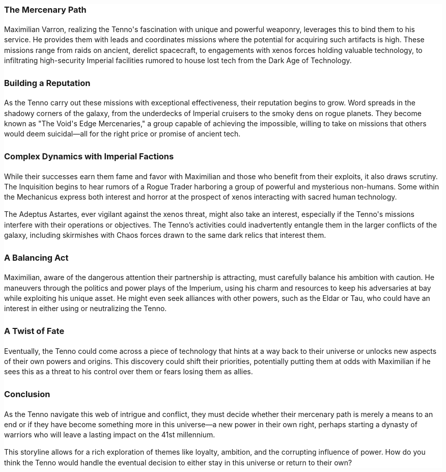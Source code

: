### The Mercenary Path

Maximilian Varron, realizing the Tenno's fascination with unique and powerful weaponry, leverages this to bind them to his service. He provides them with leads and coordinates missions where the potential for acquiring such artifacts is high. These missions range from raids on ancient, derelict spacecraft, to engagements with xenos forces holding valuable technology, to infiltrating high-security Imperial facilities rumored to house lost tech from the Dark Age of Technology.

### Building a Reputation

As the Tenno carry out these missions with exceptional effectiveness, their reputation begins to grow. Word spreads in the shadowy corners of the galaxy, from the underdecks of Imperial cruisers to the smoky dens on rogue planets. They become known as "The Void's Edge Mercenaries," a group capable of achieving the impossible, willing to take on missions that others would deem suicidal—all for the right price or promise of ancient tech.

### Complex Dynamics with Imperial Factions

While their successes earn them fame and favor with Maximilian and those who benefit from their exploits, it also draws scrutiny. The Inquisition begins to hear rumors of a Rogue Trader harboring a group of powerful and mysterious non-humans. Some within the Mechanicus express both interest and horror at the prospect of xenos interacting with sacred human technology.

The Adeptus Astartes, ever vigilant against the xenos threat, might also take an interest, especially if the Tenno's missions interfere with their operations or objectives. The Tenno’s activities could inadvertently entangle them in the larger conflicts of the galaxy, including skirmishes with Chaos forces drawn to the same dark relics that interest them.

### A Balancing Act

Maximilian, aware of the dangerous attention their partnership is attracting, must carefully balance his ambition with caution. He maneuvers through the politics and power plays of the Imperium, using his charm and resources to keep his adversaries at bay while exploiting his unique asset. He might even seek alliances with other powers, such as the Eldar or Tau, who could have an interest in either using or neutralizing the Tenno.

### A Twist of Fate

Eventually, the Tenno could come across a piece of technology that hints at a way back to their universe or unlocks new aspects of their own powers and origins. This discovery could shift their priorities, potentially putting them at odds with Maximilian if he sees this as a threat to his control over them or fears losing them as allies.

### Conclusion

As the Tenno navigate this web of intrigue and conflict, they must decide whether their mercenary path is merely a means to an end or if they have become something more in this universe—a new power in their own right, perhaps starting a dynasty of warriors who will leave a lasting impact on the 41st millennium.

This storyline allows for a rich exploration of themes like loyalty, ambition, and the corrupting influence of power. How do you think the Tenno would handle the eventual decision to either stay in this universe or return to their own?
